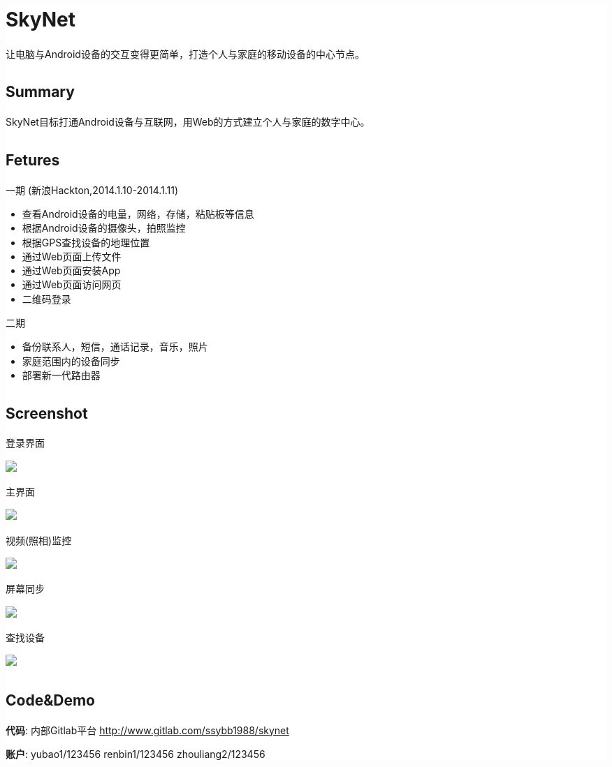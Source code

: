 SkyNet
===========
让电脑与Android设备的交互变得更简单，打造个人与家庭的移动设备的中心节点。


Summary
----
SkyNet目标打通Android设备与互联网，用Web的方式建立个人与家庭的数字中心。 


Fetures
----
一期 (新浪Hackton,2014.1.10-2014.1.11)

* 查看Android设备的电量，网络，存储，粘贴板等信息
* 根据Android设备的摄像头，拍照监控
* 根据GPS查找设备的地理位置
* 通过Web页面上传文件
* 通过Web页面安装App
* 通过Web页面访问网页
* 二维码登录

二期 

* 备份联系人，短信，通话记录，音乐，照片
* 家庭范围内的设备同步
* 部署新一代路由器

Screenshot
----
登录界面

<img src="https://raw.github.com/Shenyubao/SkyNet/master/screenshot/pic1.png" width="640">

主界面

<img src="https://raw.github.com/Shenyubao/SkyNet/master/screenshot/pic2.png" width="640">

视频(照相)监控

<img src="https://raw.github.com/Shenyubao/SkyNet/master/screenshot/pic3.png" width="640">

屏幕同步

<img src="https://raw.github.com/Shenyubao/SkyNet/master/screenshot/pic4.png" width="640">

查找设备

<img src="https://raw.github.com/Shenyubao/SkyNet/master/screenshot/pic5.png" width="640">


Code&Demo
----
**代码**: 内部Gitlab平台 http://www.gitlab.com/ssybb1988/skynet 

**账户**: yubao1/123456 renbin1/123456 zhouliang2/123456
